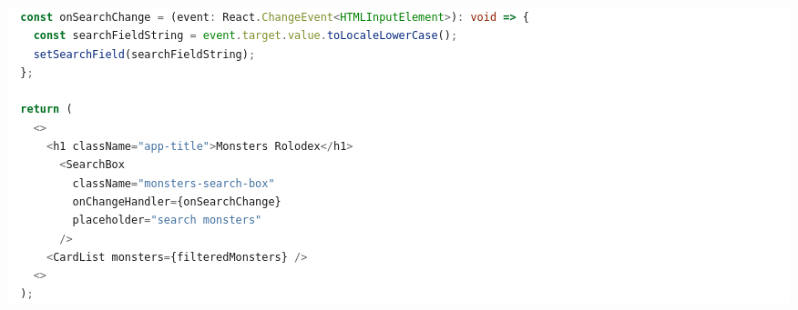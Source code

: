 ```ts
  const onSearchChange = (event: React.ChangeEvent<HTMLInputElement>): void => {
    const searchFieldString = event.target.value.toLocaleLowerCase();
    setSearchField(searchFieldString);
  };

  return (
    <>
      <h1 className="app-title">Monsters Rolodex</h1>
        <SearchBox
          className="monsters-search-box"
          onChangeHandler={onSearchChange}
          placeholder="search monsters"
        />
      <CardList monsters={filteredMonsters} />
    <>
  );
```
